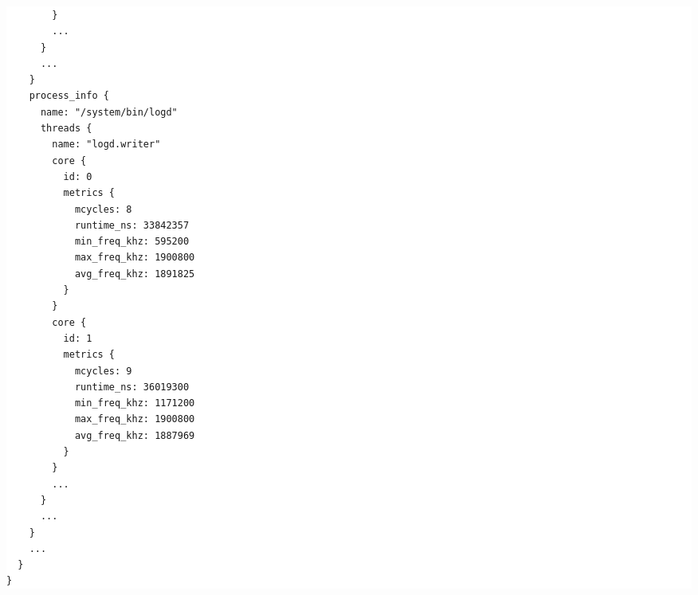 ```
        }
        ...
      }
      ...
    }
    process_info {
      name: "/system/bin/logd"
      threads {
        name: "logd.writer"
        core {
          id: 0
          metrics {
            mcycles: 8
            runtime_ns: 33842357
            min_freq_khz: 595200
            max_freq_khz: 1900800
            avg_freq_khz: 1891825
          }
        }
        core {
          id: 1
          metrics {
            mcycles: 9
            runtime_ns: 36019300
            min_freq_khz: 1171200
            max_freq_khz: 1900800
            avg_freq_khz: 1887969
          }
        }
        ...
      }
      ...
    }
    ...
  }
}
```
